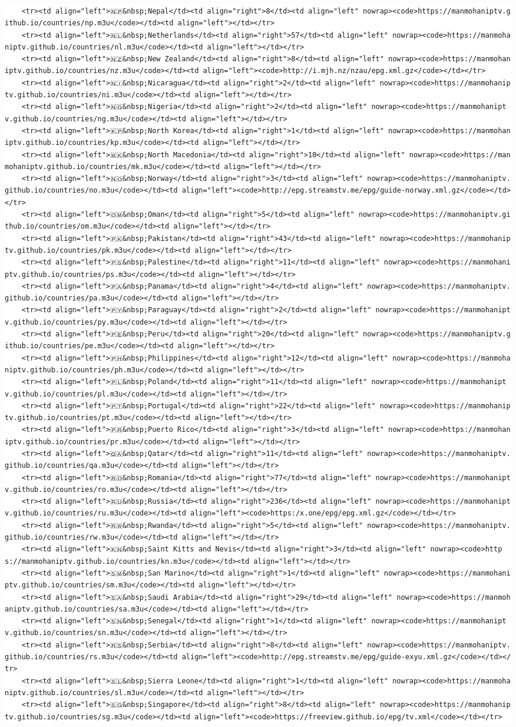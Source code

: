 		<tr><td align="left">🇳🇵&nbsp;Nepal</td><td align="right">8</td><td align="left" nowrap><code>https://manmohaniptv.github.io/countries/np.m3u</code></td><td align="left"></td></tr>
		<tr><td align="left">🇳🇱&nbsp;Netherlands</td><td align="right">57</td><td align="left" nowrap><code>https://manmohaniptv.github.io/countries/nl.m3u</code></td><td align="left"></td></tr>
		<tr><td align="left">🇳🇿&nbsp;New Zealand</td><td align="right">8</td><td align="left" nowrap><code>https://manmohaniptv.github.io/countries/nz.m3u</code></td><td align="left"><code>http://i.mjh.nz/nzau/epg.xml.gz</code></td></tr>
		<tr><td align="left">🇳🇮&nbsp;Nicaragua</td><td align="right">2</td><td align="left" nowrap><code>https://manmohaniptv.github.io/countries/ni.m3u</code></td><td align="left"></td></tr>
		<tr><td align="left">🇳🇬&nbsp;Nigeria</td><td align="right">2</td><td align="left" nowrap><code>https://manmohaniptv.github.io/countries/ng.m3u</code></td><td align="left"></td></tr>
		<tr><td align="left">🇰🇵&nbsp;North Korea</td><td align="right">1</td><td align="left" nowrap><code>https://manmohaniptv.github.io/countries/kp.m3u</code></td><td align="left"></td></tr>
		<tr><td align="left">🇲🇰&nbsp;North Macedonia</td><td align="right">10</td><td align="left" nowrap><code>https://manmohaniptv.github.io/countries/mk.m3u</code></td><td align="left"></td></tr>
		<tr><td align="left">🇳🇴&nbsp;Norway</td><td align="right">3</td><td align="left" nowrap><code>https://manmohaniptv.github.io/countries/no.m3u</code></td><td align="left"><code>http://epg.streamstv.me/epg/guide-norway.xml.gz</code></td></tr>
		<tr><td align="left">🇴🇲&nbsp;Oman</td><td align="right">5</td><td align="left" nowrap><code>https://manmohaniptv.github.io/countries/om.m3u</code></td><td align="left"></td></tr>
		<tr><td align="left">🇵🇰&nbsp;Pakistan</td><td align="right">43</td><td align="left" nowrap><code>https://manmohaniptv.github.io/countries/pk.m3u</code></td><td align="left"></td></tr>
		<tr><td align="left">🇵🇸&nbsp;Palestine</td><td align="right">11</td><td align="left" nowrap><code>https://manmohaniptv.github.io/countries/ps.m3u</code></td><td align="left"></td></tr>
		<tr><td align="left">🇵🇦&nbsp;Panama</td><td align="right">4</td><td align="left" nowrap><code>https://manmohaniptv.github.io/countries/pa.m3u</code></td><td align="left"></td></tr>
		<tr><td align="left">🇵🇾&nbsp;Paraguay</td><td align="right">2</td><td align="left" nowrap><code>https://manmohaniptv.github.io/countries/py.m3u</code></td><td align="left"></td></tr>
		<tr><td align="left">🇵🇪&nbsp;Peru</td><td align="right">20</td><td align="left" nowrap><code>https://manmohaniptv.github.io/countries/pe.m3u</code></td><td align="left"></td></tr>
		<tr><td align="left">🇵🇭&nbsp;Philippines</td><td align="right">12</td><td align="left" nowrap><code>https://manmohaniptv.github.io/countries/ph.m3u</code></td><td align="left"></td></tr>
		<tr><td align="left">🇵🇱&nbsp;Poland</td><td align="right">11</td><td align="left" nowrap><code>https://manmohaniptv.github.io/countries/pl.m3u</code></td><td align="left"></td></tr>
		<tr><td align="left">🇵🇹&nbsp;Portugal</td><td align="right">22</td><td align="left" nowrap><code>https://manmohaniptv.github.io/countries/pt.m3u</code></td><td align="left"></td></tr>
		<tr><td align="left">🇵🇷&nbsp;Puerto Rico</td><td align="right">3</td><td align="left" nowrap><code>https://manmohaniptv.github.io/countries/pr.m3u</code></td><td align="left"></td></tr>
		<tr><td align="left">🇶🇦&nbsp;Qatar</td><td align="right">11</td><td align="left" nowrap><code>https://manmohaniptv.github.io/countries/qa.m3u</code></td><td align="left"></td></tr>
		<tr><td align="left">🇷🇴&nbsp;Romania</td><td align="right">77</td><td align="left" nowrap><code>https://manmohaniptv.github.io/countries/ro.m3u</code></td><td align="left"></td></tr>
		<tr><td align="left">🇷🇺&nbsp;Russia</td><td align="right">236</td><td align="left" nowrap><code>https://manmohaniptv.github.io/countries/ru.m3u</code></td><td align="left"><code>https:/x.one/epg/epg.xml.gz</code></td></tr>
		<tr><td align="left">🇷🇼&nbsp;Rwanda</td><td align="right">5</td><td align="left" nowrap><code>https://manmohaniptv.github.io/countries/rw.m3u</code></td><td align="left"></td></tr>
		<tr><td align="left">🇰🇳&nbsp;Saint Kitts and Nevis</td><td align="right">3</td><td align="left" nowrap><code>https://manmohaniptv.github.io/countries/kn.m3u</code></td><td align="left"></td></tr>
		<tr><td align="left">🇸🇲&nbsp;San Marino</td><td align="right">1</td><td align="left" nowrap><code>https://manmohaniptv.github.io/countries/sm.m3u</code></td><td align="left"></td></tr>
		<tr><td align="left">🇸🇦&nbsp;Saudi Arabia</td><td align="right">29</td><td align="left" nowrap><code>https://manmohaniptv.github.io/countries/sa.m3u</code></td><td align="left"></td></tr>
		<tr><td align="left">🇸🇳&nbsp;Senegal</td><td align="right">1</td><td align="left" nowrap><code>https://manmohaniptv.github.io/countries/sn.m3u</code></td><td align="left"></td></tr>
		<tr><td align="left">🇷🇸&nbsp;Serbia</td><td align="right">8</td><td align="left" nowrap><code>https://manmohaniptv.github.io/countries/rs.m3u</code></td><td align="left"><code>http://epg.streamstv.me/epg/guide-exyu.xml.gz</code></td></tr>
		<tr><td align="left">🇸🇱&nbsp;Sierra Leone</td><td align="right">1</td><td align="left" nowrap><code>https://manmohaniptv.github.io/countries/sl.m3u</code></td><td align="left"></td></tr>
		<tr><td align="left">🇸🇬&nbsp;Singapore</td><td align="right">8</td><td align="left" nowrap><code>https://manmohaniptv.github.io/countries/sg.m3u</code></td><td align="left"><code>https://freeview.github.io/epg/tv.xml</code></td></tr>
